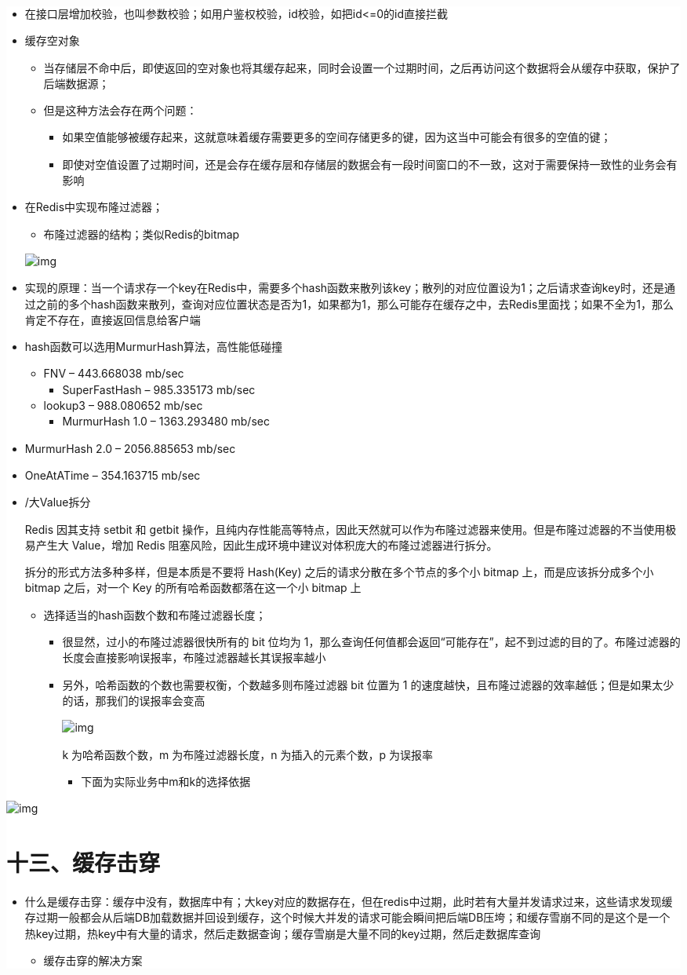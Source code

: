   - 在接口层增加校验，也叫参数校验；如用户鉴权校验，id校验，如把id<=0的id直接拦截

  - 缓存空对象

    - 当存储层不命中后，即使返回的空对象也将其缓存起来，同时会设置一个过期时间，之后再访问这个数据将会从缓存中获取，保护了后端数据源；

    - 但是这种方法会存在两个问题：

      - 如果空值能够被缓存起来，这就意味着缓存需要更多的空间存储更多的键，因为这当中可能会有很多的空值的键；

      - 即使对空值设置了过期时间，还是会存在缓存层和存储层的数据会有一段时间窗口的不一致，这对于需要保持一致性的业务会有影响
  
  - 在Redis中实现布隆过滤器；
  
    - 布隆过滤器的结构；类似Redis的bitmap
  
    ![img](https://pic3.zhimg.com/80/v2-530c9d4478398718c15632b9aa025c36_720w.jpg)
  
  - 实现的原理：当一个请求存一个key在Redis中，需要多个hash函数来散列该key；散列的对应位置设为1；之后请求查询key时，还是通过之前的多个hash函数来散列，查询对应位置状态是否为1，如果都为1，那么可能存在缓存之中，去Redis里面找；如果不全为1，那么肯定不存在，直接返回信息给客户端
  
  - hash函数可以选用MurmurHash算法，高性能低碰撞
  
    - FNV – 443.668038 mb/sec
      - SuperFastHash – 985.335173 mb/sec    
    - lookup3 – 988.080652 mb/sec    
      - MurmurHash 1.0 – 1363.293480 mb/sec    
  - MurmurHash 2.0 – 2056.885653 mb/sec 
  
- OneAtATime – 354.163715 mb/sec
  
- /大Value拆分
  
  Redis 因其支持 setbit 和 getbit 操作，且纯内存性能高等特点，因此天然就可以作为布隆过滤器来使用。但是布隆过滤器的不当使用极易产生大 Value，增加 Redis 阻塞风险，因此生成环境中建议对体积庞大的布隆过滤器进行拆分。
  
    拆分的形式方法多种多样，但是本质是不要将 Hash(Key) 之后的请求分散在多个节点的多个小 bitmap 上，而是应该拆分成多个小 bitmap 之后，对一个 Key 的所有哈希函数都落在这一个小 bitmap 上
  
  - 选择适当的hash函数个数和布隆过滤器长度；
    
    - 很显然，过小的布隆过滤器很快所有的 bit 位均为 1，那么查询任何值都会返回“可能存在”，起不到过滤的目的了。布隆过滤器的长度会直接影响误报率，布隆过滤器越长其误报率越小
    
    - 另外，哈希函数的个数也需要权衡，个数越多则布隆过滤器 bit 位置为 1 的速度越快，且布隆过滤器的效率越低；但是如果太少的话，那我们的误报率会变高
    
      ![img](https://pic4.zhimg.com/80/v2-05d4a17ec47911d9ff0e72dc788d5573_720w.jpg)
    
      k 为哈希函数个数，m 为布隆过滤器长度，n 为插入的元素个数，p 为误报率
    
        - 下面为实际业务中m和k的选择依据

![img](https://pic1.zhimg.com/80/v2-1ed5b79aa7ac2e9cd66c83690fdbfcf0_720w.jpg)

# 十三、缓存击穿

- 什么是缓存击穿：缓存中没有，数据库中有；大key对应的数据存在，但在redis中过期，此时若有大量并发请求过来，这些请求发现缓存过期一般都会从后端DB加载数据并回设到缓存，这个时候大并发的请求可能会瞬间把后端DB压垮；和缓存雪崩不同的是这个是一个热key过期，热key中有大量的请求，然后走数据查询；缓存雪崩是大量不同的key过期，然后走数据库查询

  - 缓存击穿的解决方案
